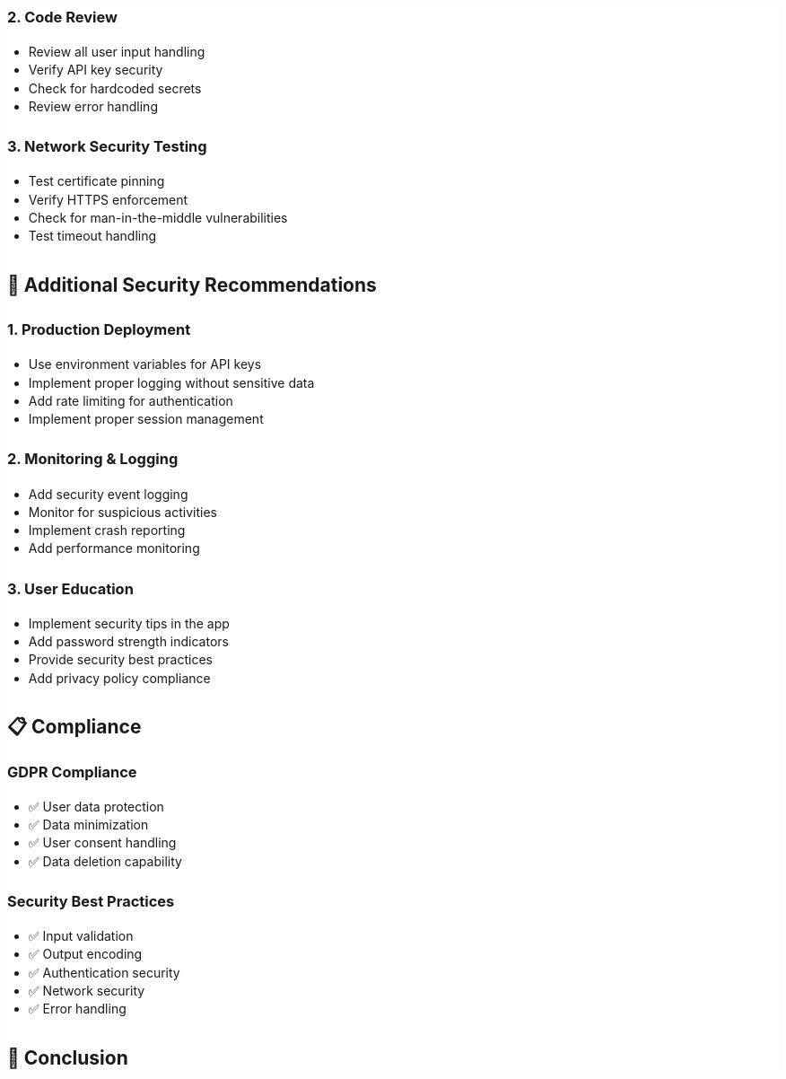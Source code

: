 ### **2. Code Review**
- Review all user input handling
- Verify API key security
- Check for hardcoded secrets
- Review error handling

### **3. Network Security Testing**
- Test certificate pinning
- Verify HTTPS enforcement
- Check for man-in-the-middle vulnerabilities
- Test timeout handling

## 🚀 Additional Security Recommendations

### **1. Production Deployment**
- Use environment variables for API keys
- Implement proper logging without sensitive data
- Add rate limiting for authentication
- Implement proper session management

### **2. Monitoring & Logging**
- Add security event logging
- Monitor for suspicious activities
- Implement crash reporting
- Add performance monitoring

### **3. User Education**
- Implement security tips in the app
- Add password strength indicators
- Provide security best practices
- Add privacy policy compliance

## 📋 Compliance

### **GDPR Compliance**
- ✅ User data protection
- ✅ Data minimization
- ✅ User consent handling
- ✅ Data deletion capability

### **Security Best Practices**
- ✅ Input validation
- ✅ Output encoding
- ✅ Authentication security
- ✅ Network security
- ✅ Error handling

## 🎯 Conclusion

